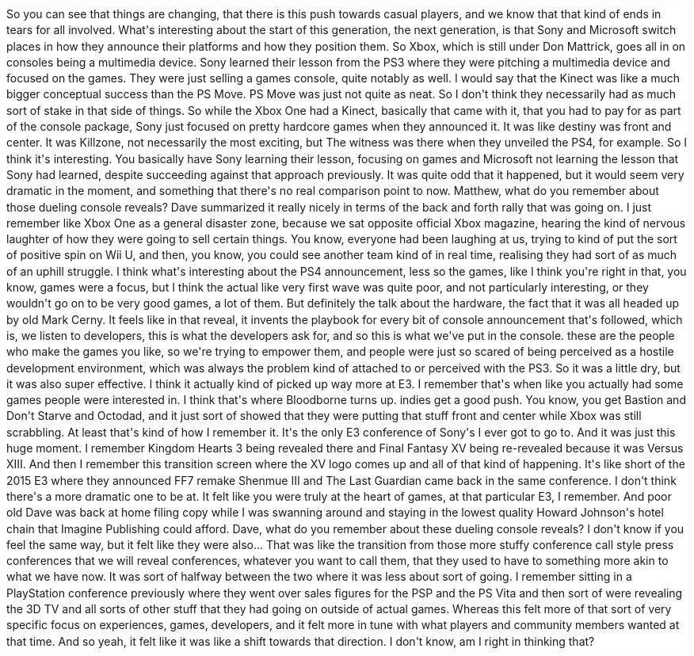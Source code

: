 So you can see that things are changing, that there is this push towards casual players, and we know that that kind of ends in tears for all involved. What's interesting about the start of this generation, the next generation, is that Sony and Microsoft switch places in how they announce their platforms and how they position them. So Xbox, which is still under Don Mattrick, goes all in on consoles being a multimedia device.
Sony learned their lesson from the PS3 where they were pitching a multimedia device and focused on the games. They were just selling a games console, quite notably as well. I would say that the Kinect was like a much bigger conceptual success than the PS Move.
PS Move was just not quite as neat. So I don't think they necessarily had as much sort of stake in that side of things. So while the Xbox One had a Kinect, basically that came with it, that you had to pay for as part of the console package, Sony just focused on pretty hardcore games when they announced it.
It was like destiny was front and center. It was Killzone, not necessarily the most exciting, but The witness was there when they unveiled the PS4, for example. So I think it's interesting.
You basically have Sony learning their lesson, focusing on games and Microsoft not learning the lesson that Sony had learned, despite succeeding against that approach previously. It was quite odd that it happened, but it would seem very dramatic in the moment, and something that there's no real comparison point to now. Matthew, what do you remember about those dueling console reveals?
Dave summarized it really nicely in terms of the back and forth rally that was going on. I just remember like Xbox One as a general disaster zone, because we sat opposite official Xbox magazine, hearing the kind of nervous laughter of how they were going to sell certain things. You know, everyone had been laughing at us, trying to kind of put the sort of positive spin on Wii U, and then, you know, you could see another team kind of in real time, realising they had sort of as much of an uphill struggle.
I think what's interesting about the PS4 announcement, less so the games, like I think you're right in that, you know, games were a focus, but I think the actual like very first wave was quite poor, and not particularly interesting, or they wouldn't go on to be very good games, a lot of them. But definitely the talk about the hardware, the fact that it was all headed up by old Mark Cerny. It feels like in that reveal, it invents the playbook for every bit of console announcement that's followed, which is, we listen to developers, this is what the developers ask for, and so this is what we've put in the console.
these are the people who make the games you like, so we're trying to empower them, and people were just so scared of being perceived as a hostile development environment, which was always the problem kind of attached to or perceived with the PS3. So it was a little dry, but it was also super effective. I think it actually kind of picked up way more at E3.
I remember that's when like you actually had some games people were interested in. I think that's where Bloodborne turns up. indies get a good push.
You know, you get Bastion and Don't Starve and Octodad, and it just sort of showed that they were putting that stuff front and center while Xbox was still scrabbling. At least that's kind of how I remember it.
It's the only E3 conference of Sony's I ever got to go to. And it was just this huge moment. I remember Kingdom Hearts 3 being revealed there and Final Fantasy XV being re-revealed because it was Versus XIII.
And then I remember this transition screen where the XV logo comes up and all of that kind of happening. It's like short of the 2015 E3 where they announced FF7 remake Shenmue III and The Last Guardian came back in the same conference. I don't think there's a more dramatic one to be at.
It felt like you were truly at the heart of games, at that particular E3, I remember. And poor old Dave was back at home filing copy while I was swanning around and staying in the lowest quality Howard Johnson's hotel chain that Imagine Publishing could afford. Dave, what do you remember about these dueling console reveals?
I don't know if you feel the same way, but it felt like they were also... That was like the transition from those more stuffy conference call style press conferences that we will reveal conferences, whatever you want to call them, that they used to have to something more akin to what we have now. It was sort of halfway between the two where it was less about sort of going.
I remember sitting in a PlayStation conference previously where they went over sales figures for the PSP and the PS Vita and then sort of were revealing the 3D TV and all sorts of other stuff that they had going on outside of actual games. Whereas this felt more of that sort of very specific focus on experiences, games, developers, and it felt more in tune with what players and community members wanted at that time. And so yeah, it felt like it was like a shift towards that direction.
I don't know, am I right in thinking that?
